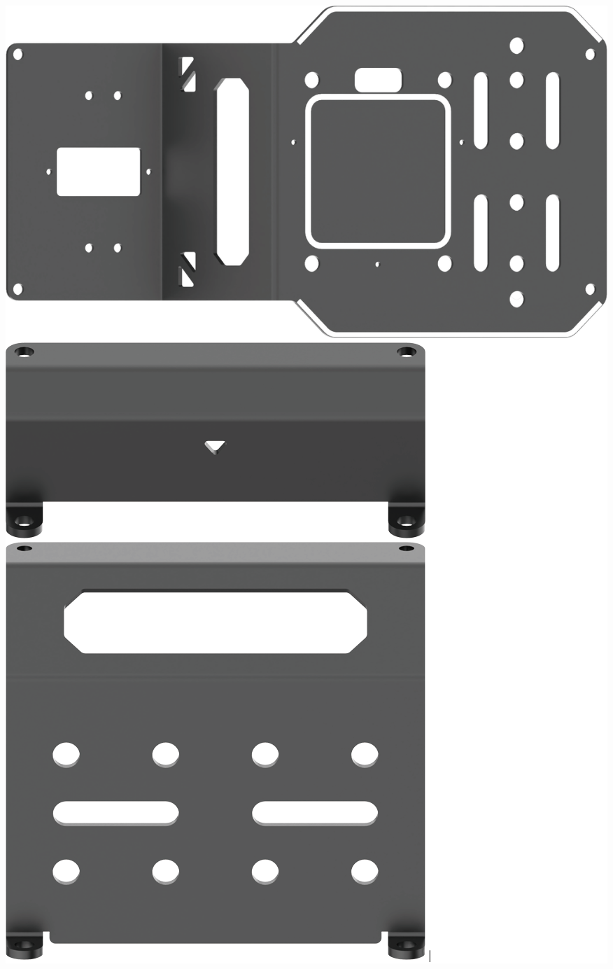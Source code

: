 <img src="../_static/media/1.getting_ready/section_2/2.png" /><img src="../_static/media/1.getting_ready/section_2/3.png" /><img src="../_static/media/1.getting_ready/section_2/4.png" /> |